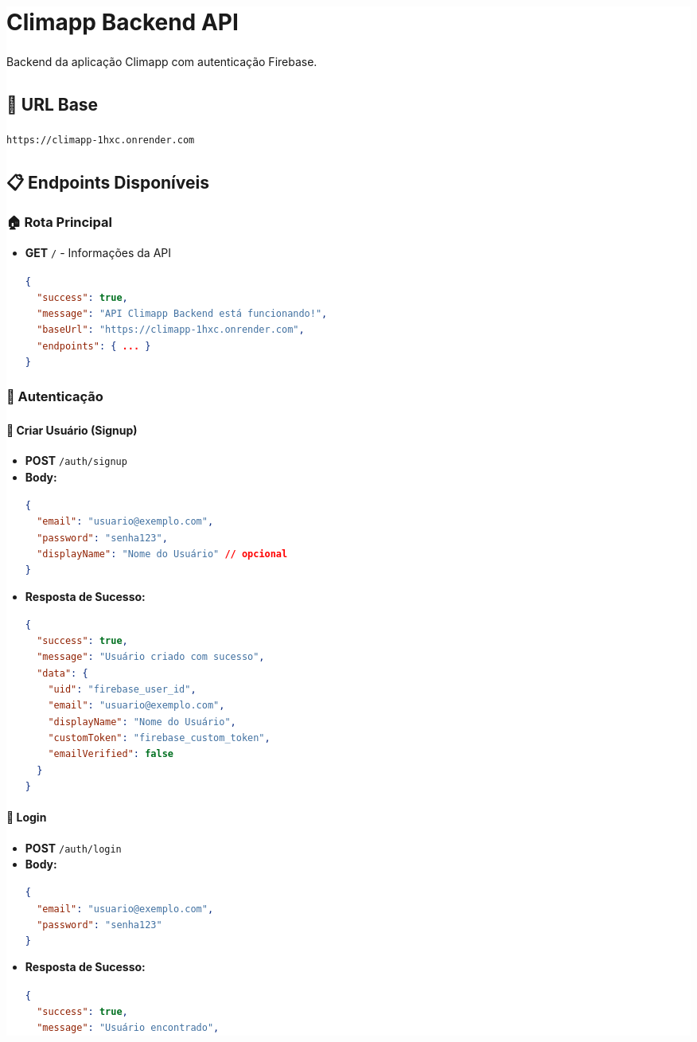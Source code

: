 # Climapp Backend API

Backend da aplicação Climapp com autenticação Firebase.

## 🚀 URL Base
```
https://climapp-1hxc.onrender.com
```

## 📋 Endpoints Disponíveis

### 🏠 Rota Principal
- **GET** `/` - Informações da API
  ```json
  {
    "success": true,
    "message": "API Climapp Backend está funcionando!",
    "baseUrl": "https://climapp-1hxc.onrender.com",
    "endpoints": { ... }
  }
  ```

### 🔐 Autenticação

#### 📝 Criar Usuário (Signup)
- **POST** `/auth/signup`
- **Body:**
  ```json
  {
    "email": "usuario@exemplo.com",
    "password": "senha123",
    "displayName": "Nome do Usuário" // opcional
  }
  ```
- **Resposta de Sucesso:**
  ```json
  {
    "success": true,
    "message": "Usuário criado com sucesso",
    "data": {
      "uid": "firebase_user_id",
      "email": "usuario@exemplo.com",
      "displayName": "Nome do Usuário",
      "customToken": "firebase_custom_token",
      "emailVerified": false
    }
  }
  ```

#### 🔑 Login
- **POST** `/auth/login`
- **Body:**
  ```json
  {
    "email": "usuario@exemplo.com",
    "password": "senha123"
  }
  ```
- **Resposta de Sucesso:**
  ```json
  {
    "success": true,
    "message": "Usuário encontrado",
  ```